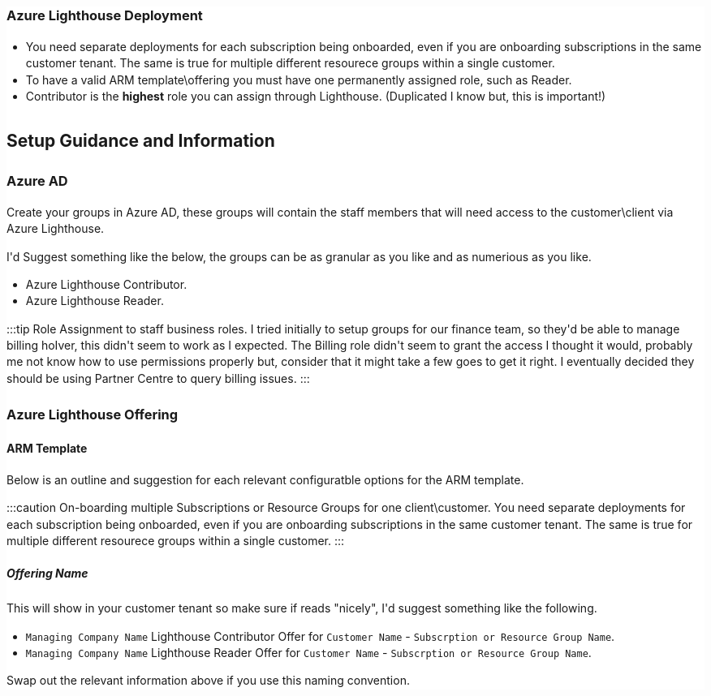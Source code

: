 ### Azure Lighthouse Deployment
 
- You need separate deployments for each subscription being onboarded, even if you are onboarding subscriptions in the same customer tenant. The same is true for multiple different resourece groups within a single customer.
-  To have a valid ARM template\offering you must have one permanently assigned role, such as Reader.
- Contributor is the **highest** role you can assign through Lighthouse. (Duplicated I know but, this is important!)

## Setup Guidance and Information

### Azure AD

Create your groups in Azure AD, these groups will contain the staff members that will need access to the customer\client via Azure Lighthouse.

I'd Suggest something like the below, the groups can be as granular as you like and as numerious as you like.

- Azure Lighthouse Contributor.
- Azure Lighthouse Reader.

:::tip Role Assignment to staff business roles.
I tried initially to setup groups for our finance team, so they'd be able to manage billing hoIver, this didn't seem to work as I expected. The Billing role didn't seem to grant the access I thought it would, probably me not know how to use permissions properly but, consider that it might take a few goes to get it right. I eventually decided they should be using Partner Centre to query billing issues.
:::

### Azure Lighthouse Offering

#### ARM Template

Below is an outline and suggestion for each relevant configuratble options for the ARM template.

:::caution On-boarding multiple Subscriptions or Resource Groups for one client\customer.
You need separate deployments for each subscription being onboarded, even if you are onboarding subscriptions in the same customer tenant. The same is true for multiple different resourece groups within a single customer.
:::

##### Offering Name

This will show in your customer tenant so make sure if reads "nicely", I'd suggest something like the following.

- `Managing Company Name` Lighthouse Contributor Offer for `Customer Name` - `Subscrption or Resource Group Name`.
- `Managing Company Name` Lighthouse Reader Offer for `Customer Name` - `Subscrption or Resource Group Name`.

Swap out the relevant information above if you use this naming convention.

